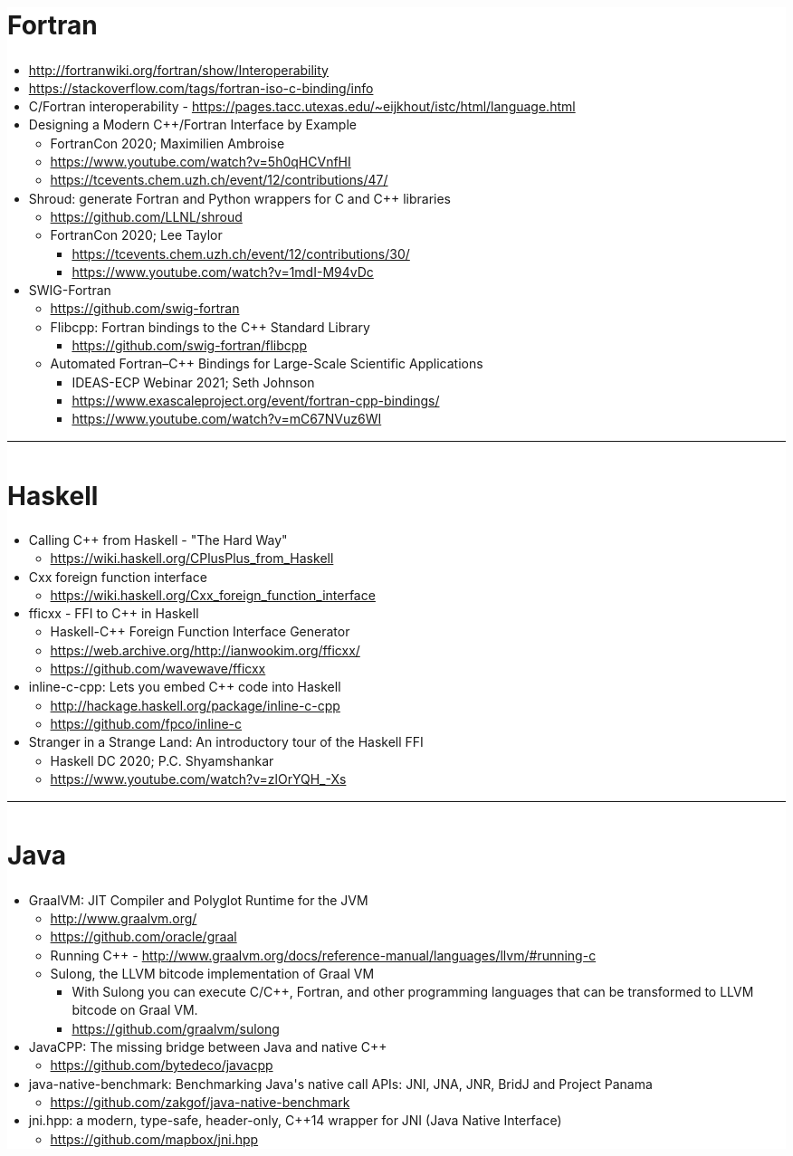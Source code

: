 
# Fortran

- http://fortranwiki.org/fortran/show/Interoperability
- https://stackoverflow.com/tags/fortran-iso-c-binding/info
- C/Fortran interoperability - https://pages.tacc.utexas.edu/~eijkhout/istc/html/language.html
- Designing a Modern C++/Fortran Interface by Example
	- FortranCon 2020; Maximilien Ambroise
	- https://www.youtube.com/watch?v=5h0qHCVnfHI
	- https://tcevents.chem.uzh.ch/event/12/contributions/47/
- Shroud: generate Fortran and Python wrappers for C and C++ libraries
	- https://github.com/LLNL/shroud
	- FortranCon 2020; Lee Taylor
		- https://tcevents.chem.uzh.ch/event/12/contributions/30/
		- https://www.youtube.com/watch?v=1mdI-M94vDc
- SWIG-Fortran
	- https://github.com/swig-fortran
	- Flibcpp: Fortran bindings to the C++ Standard Library
		- https://github.com/swig-fortran/flibcpp
	- Automated Fortran–C++ Bindings for Large-Scale Scientific Applications
		- IDEAS-ECP Webinar 2021; Seth Johnson
		- https://www.exascaleproject.org/event/fortran-cpp-bindings/
		- https://www.youtube.com/watch?v=mC67NVuz6WI

---

# Haskell

- Calling C++ from Haskell - "The Hard Way"
	- https://wiki.haskell.org/CPlusPlus_from_Haskell
- Cxx foreign function interface
	- https://wiki.haskell.org/Cxx_foreign_function_interface
- fficxx - FFI to C++ in Haskell
	- Haskell-C++ Foreign Function Interface Generator
	- https://web.archive.org/http://ianwookim.org/fficxx/
	- https://github.com/wavewave/fficxx
- inline-c-cpp: Lets you embed C++ code into Haskell
	- http://hackage.haskell.org/package/inline-c-cpp
	- https://github.com/fpco/inline-c
- Stranger in a Strange Land: An introductory tour of the Haskell FFI
	- Haskell DC 2020; P.C. Shyamshankar
	- https://www.youtube.com/watch?v=zlOrYQH_-Xs

---

# Java

- GraalVM: JIT Compiler and Polyglot Runtime for the JVM
	- http://www.graalvm.org/
	- https://github.com/oracle/graal
	- Running C++ - http://www.graalvm.org/docs/reference-manual/languages/llvm/#running-c
	- Sulong, the LLVM bitcode implementation of Graal VM
		- With Sulong you can execute C/C++, Fortran, and other programming languages that can be transformed to LLVM bitcode on Graal VM.
		- https://github.com/graalvm/sulong
- JavaCPP: The missing bridge between Java and native C++
	- https://github.com/bytedeco/javacpp
- java-native-benchmark: Benchmarking Java's native call APIs: JNI, JNA, JNR, BridJ and Project Panama
	- https://github.com/zakgof/java-native-benchmark
- jni.hpp: a modern, type-safe, header-only, C++14 wrapper for JNI (Java Native Interface)
	- https://github.com/mapbox/jni.hpp